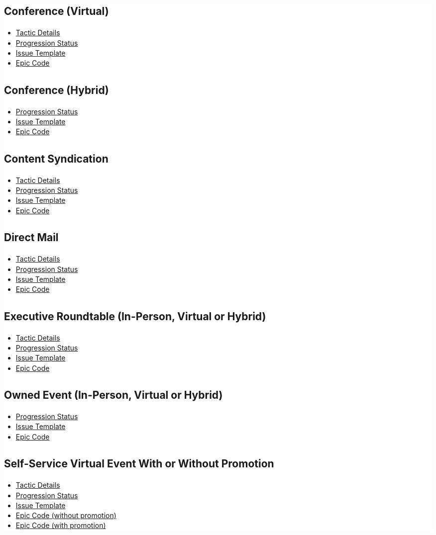 ## Conference (Virtual)
* [Tactic Details](/handbook/marketing/virtual-events/external-virtual-events/#virtual-conferences)
* [Progression Status](/handbook/marketing/marketing-operations/campaigns-and-programs/#conference)
* [Issue Template](https://gitlab.com/gitlab-com/marketing/field-marketing/-/issues/new?issuable_template=Sponsored_Virtual_Conference)
* [Epic Code](/handbook/marketing/field-marketing/field-marketing-epics/#conference-virtual)

## Conference (Hybrid)
* [Progression Status](/handbook/marketing/marketing-operations/campaigns-and-programs/#conference)
* [Issue Template](https://gitlab.com/gitlab-com/marketing/field-marketing/-/issues/new?issuable_template=Hybrid_Conference)
* [Epic Code](/handbook/marketing/field-marketing/field-marketing-epics/#conference-hybrid)

## Content Syndication
* [Tactic Details](/handbook/marketing/demand-generation/campaigns/content-in-campaigns/)
* [Progression Status](/handbook/marketing/marketing-operations/campaigns-and-programs/#content-syndication)
* [Issue Template](https://gitlab.com/gitlab-com/marketing/field-marketing/-/issues/new?issuable_template=Content_Syndication_Template)
* [Epic Code](/handbook/marketing/field-marketing/field-marketing-epics/#content-syndication)

## Direct Mail
* [Tactic Details](/handbook/marketing/demand-generation/campaigns/direct-mail/)
* [Progression Status](/handbook/marketing/marketing-operations/campaigns-and-programs/#direct-mail)
* [Issue Template](https://gitlab.com/gitlab-com/marketing/field-marketing/-/issues/new?issuable_template=Direct_Mail_Template)
* [Epic Code](/handbook/marketing/field-marketing/field-marketing-epics/#direct-mail)

## Executive Roundtable (In-Person, Virtual or Hybrid)
* [Tactic Details](/handbook/marketing/virtual-events/external-virtual-events/#executive-roundtables)
* [Progression Status](/handbook/marketing/marketing-operations/campaigns-and-programs/#executive-roundtables)
* [Issue Template](https://gitlab.com/gitlab-com/marketing/field-marketing/-/issues/new?issuable_template=Executive_Roundtable)
* [Epic Code](/handbook/marketing/field-marketing/field-marketing-epics/#executive-roundtable)

## Owned Event (In-Person, Virtual or Hybrid)
* [Progression Status](/handbook/marketing/marketing-operations/campaigns-and-programs/#owned-event)
* [Issue Template](https://gitlab.com/gitlab-com/marketing/field-marketing/-/issues/new?issuable_template=Owned_Event_Template)
* [Epic Code](/handbook/marketing/field-marketing/field-marketing-epics/#owned-events)

## Self-Service Virtual Event With or Without Promotion
* [Tactic Details](/handbook/marketing/field-marketing/field-marketing-owned-virtual-events/#self-service-with-or-without-promotion-1)
* [Progression Status](/handbook/marketing/marketing-operations/campaigns-and-programs/#self-service-virtual-event)
* [Issue Template](https://gitlab.com/gitlab-com/marketing/field-marketing/-/issues/new?issuable_template=self_service_event)
* [Epic Code (without promotion)](/handbook/marketing/field-marketing/field-marketing-epics/#self-service-without-promotion)
* [Epic Code (with promotion)](/handbook/marketing/field-marketing/field-marketing-epics/#self-service-with-promotion)
